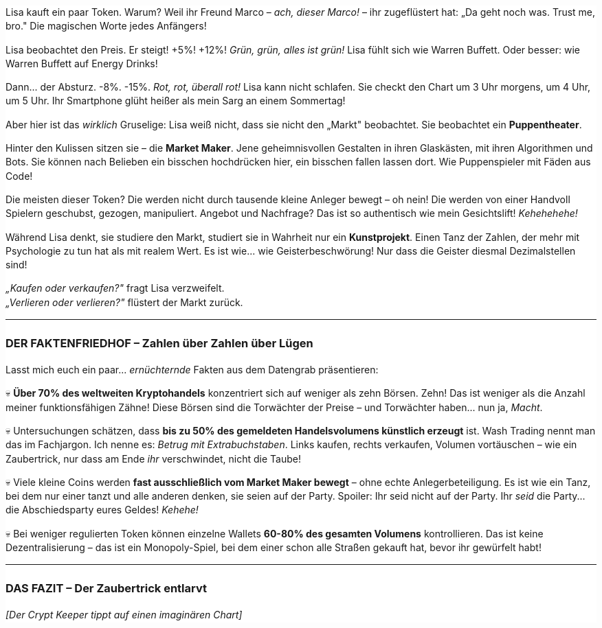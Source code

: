 Lisa kauft ein paar Token. Warum? Weil ihr Freund Marco – *ach, dieser Marco!* – ihr zugeflüstert hat: „Da geht noch was. Trust me, bro." Die magischen Worte jedes Anfängers!

Lisa beobachtet den Preis. Er steigt! +5%! +12%! *Grün, grün, alles ist grün!* Lisa fühlt sich wie Warren Buffett. Oder besser: wie Warren Buffett auf Energy Drinks!

Dann... der Absturz. -8%. -15%. *Rot, rot, überall rot!* Lisa kann nicht schlafen. Sie checkt den Chart um 3 Uhr morgens, um 4 Uhr, um 5 Uhr. Ihr Smartphone glüht heißer als mein Sarg an einem Sommertag!

Aber hier ist das *wirklich* Gruselige: Lisa weiß nicht, dass sie nicht den „Markt" beobachtet. Sie beobachtet ein **Puppentheater**.

Hinter den Kulissen sitzen sie – die **Market Maker**. Jene geheimnisvollen Gestalten in ihren Glaskästen, mit ihren Algorithmen und Bots. Sie können nach Belieben ein bisschen hochdrücken hier, ein bisschen fallen lassen dort. Wie Puppenspieler mit Fäden aus Code!

Die meisten dieser Token? Die werden nicht durch tausende kleine Anleger bewegt – oh nein! Die werden von einer Handvoll Spielern geschubst, gezogen, manipuliert. Angebot und Nachfrage? Das ist so authentisch wie mein Gesichtslift! *Kehehehehe!*

Während Lisa denkt, sie studiere den Markt, studiert sie in Wahrheit nur ein **Kunstprojekt**. Einen Tanz der Zahlen, der mehr mit Psychologie zu tun hat als mit realem Wert. Es ist wie... wie Geisterbeschwörung! Nur dass die Geister diesmal Dezimalstellen sind!

*„Kaufen oder verkaufen?"* fragt Lisa verzweifelt.  
*„Verlieren oder verlieren?"* flüstert der Markt zurück.

---

### DER FAKTENFRIEDHOF – Zahlen über Zahlen über Lügen

Lasst mich euch ein paar... *ernüchternde* Fakten aus dem Datengrab präsentieren:

💀 **Über 70% des weltweiten Kryptohandels** konzentriert sich auf weniger als zehn Börsen. Zehn! Das ist weniger als die Anzahl meiner funktionsfähigen Zähne! Diese Börsen sind die Torwächter der Preise – und Torwächter haben... nun ja, *Macht*.

💀 Untersuchungen schätzen, dass **bis zu 50% des gemeldeten Handelsvolumens künstlich erzeugt** ist. Wash Trading nennt man das im Fachjargon. Ich nenne es: *Betrug mit Extrabuchstaben*. Links kaufen, rechts verkaufen, Volumen vortäuschen – wie ein Zaubertrick, nur dass am Ende *ihr* verschwindet, nicht die Taube!

💀 Viele kleine Coins werden **fast ausschließlich vom Market Maker bewegt** – ohne echte Anlegerbeteiligung. Es ist wie ein Tanz, bei dem nur einer tanzt und alle anderen denken, sie seien auf der Party. Spoiler: Ihr seid nicht auf der Party. Ihr *seid* die Party... die Abschiedsparty eures Geldes! *Kehehe!*

💀 Bei weniger regulierten Token können einzelne Wallets **60-80% des gesamten Volumens** kontrollieren. Das ist keine Dezentralisierung – das ist ein Monopoly-Spiel, bei dem einer schon alle Straßen gekauft hat, bevor ihr gewürfelt habt!

---

### DAS FAZIT – Der Zaubertrick entlarvt

*[Der Crypt Keeper tippt auf einen imaginären Chart]*
